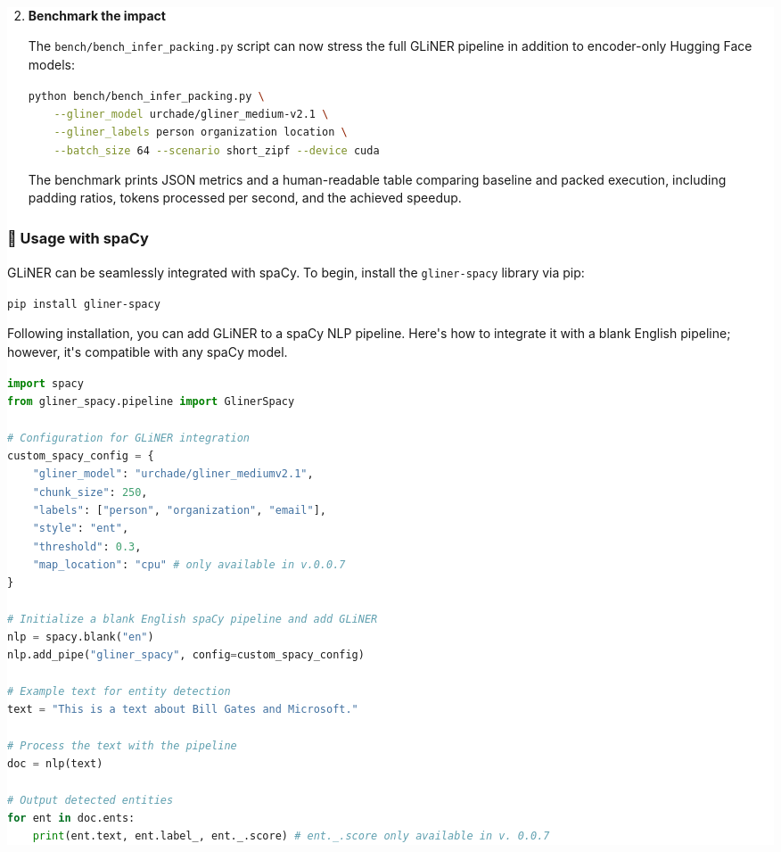 2. **Benchmark the impact**

   The `bench/bench_infer_packing.py` script can now stress the full GLiNER pipeline in addition to encoder-only Hugging Face models:

   ```bash
   python bench/bench_infer_packing.py \
       --gliner_model urchade/gliner_medium-v2.1 \
       --gliner_labels person organization location \
       --batch_size 64 --scenario short_zipf --device cuda
   ```

   The benchmark prints JSON metrics and a human-readable table comparing baseline and packed execution, including padding ratios, tokens processed per second, and the achieved speedup.

### 🔌 Usage with spaCy

GLiNER can be seamlessly integrated with spaCy. To begin, install the `gliner-spacy` library via pip:

```bash
pip install gliner-spacy
```

Following installation, you can add GLiNER to a spaCy NLP pipeline. Here's how to integrate it with a blank English pipeline; however, it's compatible with any spaCy model.

```python
import spacy
from gliner_spacy.pipeline import GlinerSpacy

# Configuration for GLiNER integration
custom_spacy_config = {
    "gliner_model": "urchade/gliner_mediumv2.1",
    "chunk_size": 250,
    "labels": ["person", "organization", "email"],
    "style": "ent",
    "threshold": 0.3,
    "map_location": "cpu" # only available in v.0.0.7
}

# Initialize a blank English spaCy pipeline and add GLiNER
nlp = spacy.blank("en")
nlp.add_pipe("gliner_spacy", config=custom_spacy_config)

# Example text for entity detection
text = "This is a text about Bill Gates and Microsoft."

# Process the text with the pipeline
doc = nlp(text)

# Output detected entities
for ent in doc.ents:
    print(ent.text, ent.label_, ent._.score) # ent._.score only available in v. 0.0.7
```
